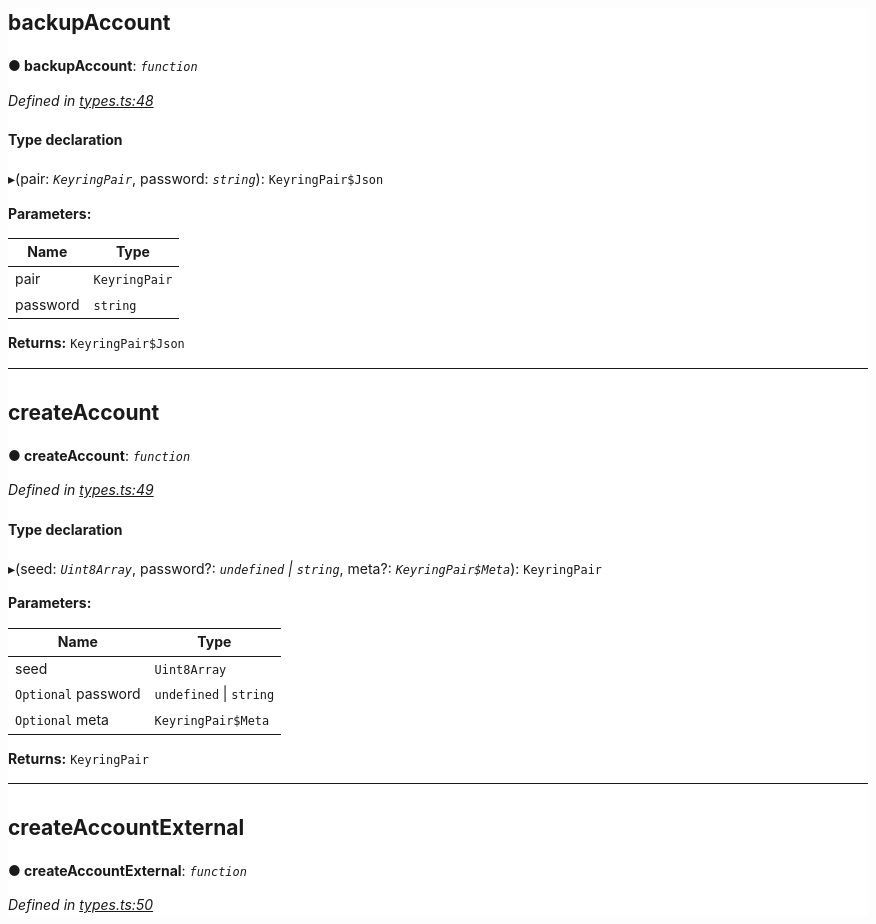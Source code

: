 ##  backupAccount

**● backupAccount**: *`function`*

*Defined in [types.ts:48](https://github.com/polkadot-js/ui/blob/ec98152/packages/ui-keyring/src/types.ts#L48)*

#### Type declaration
▸(pair: *`KeyringPair`*, password: *`string`*): `KeyringPair$Json`

**Parameters:**

| Name | Type |
| ------ | ------ |
| pair | `KeyringPair` |
| password | `string` |

**Returns:** `KeyringPair$Json`

___
<a id="createaccount"></a>

##  createAccount

**● createAccount**: *`function`*

*Defined in [types.ts:49](https://github.com/polkadot-js/ui/blob/ec98152/packages/ui-keyring/src/types.ts#L49)*

#### Type declaration
▸(seed: *`Uint8Array`*, password?: *`undefined` \| `string`*, meta?: *`KeyringPair$Meta`*): `KeyringPair`

**Parameters:**

| Name | Type |
| ------ | ------ |
| seed | `Uint8Array` |
| `Optional` password | `undefined` \| `string` |
| `Optional` meta | `KeyringPair$Meta` |

**Returns:** `KeyringPair`

___
<a id="createaccountexternal"></a>

##  createAccountExternal

**● createAccountExternal**: *`function`*

*Defined in [types.ts:50](https://github.com/polkadot-js/ui/blob/ec98152/packages/ui-keyring/src/types.ts#L50)*

